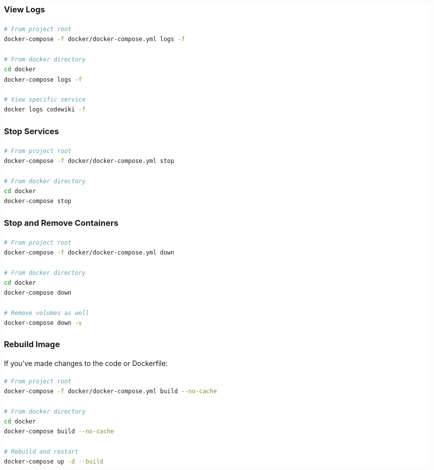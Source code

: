 ### View Logs

```bash
# From project root
docker-compose -f docker/docker-compose.yml logs -f

# From docker directory
cd docker
docker-compose logs -f

# View specific service
docker logs codewiki -f
```

### Stop Services

```bash
# From project root
docker-compose -f docker/docker-compose.yml stop

# From docker directory
cd docker
docker-compose stop
```

### Stop and Remove Containers

```bash
# From project root
docker-compose -f docker/docker-compose.yml down

# From docker directory
cd docker
docker-compose down

# Remove volumes as well
docker-compose down -v
```

### Rebuild Image

If you've made changes to the code or Dockerfile:

```bash
# From project root
docker-compose -f docker/docker-compose.yml build --no-cache

# From docker directory
cd docker
docker-compose build --no-cache

# Rebuild and restart
docker-compose up -d --build
```
